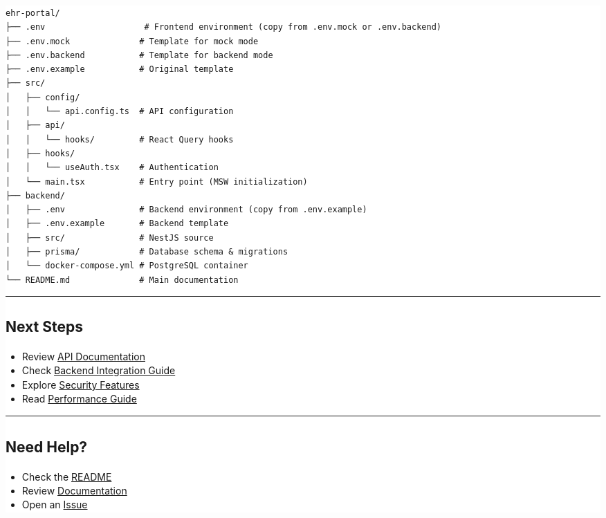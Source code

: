 ```
ehr-portal/
├── .env                    # Frontend environment (copy from .env.mock or .env.backend)
├── .env.mock              # Template for mock mode
├── .env.backend           # Template for backend mode
├── .env.example           # Original template
├── src/
│   ├── config/
│   │   └── api.config.ts  # API configuration
│   ├── api/
│   │   └── hooks/         # React Query hooks
│   ├── hooks/
│   │   └── useAuth.tsx    # Authentication
│   └── main.tsx           # Entry point (MSW initialization)
├── backend/
│   ├── .env               # Backend environment (copy from .env.example)
│   ├── .env.example       # Backend template
│   ├── src/               # NestJS source
│   ├── prisma/            # Database schema & migrations
│   └── docker-compose.yml # PostgreSQL container
└── README.md              # Main documentation
```

---

## Next Steps

- Review [API Documentation](./API_DOCUMENTATION.md)
- Check [Backend Integration Guide](./BACKEND_INTEGRATION.md)
- Explore [Security Features](./SECURITY_ACCESSIBILITY.md)
- Read [Performance Guide](./PERFORMANCE.md)

---

## Need Help?

- Check the [README](./README.md)
- Review [Documentation](./docs/)
- Open an [Issue](https://github.com/niksbanna/ehr-portal/issues)
